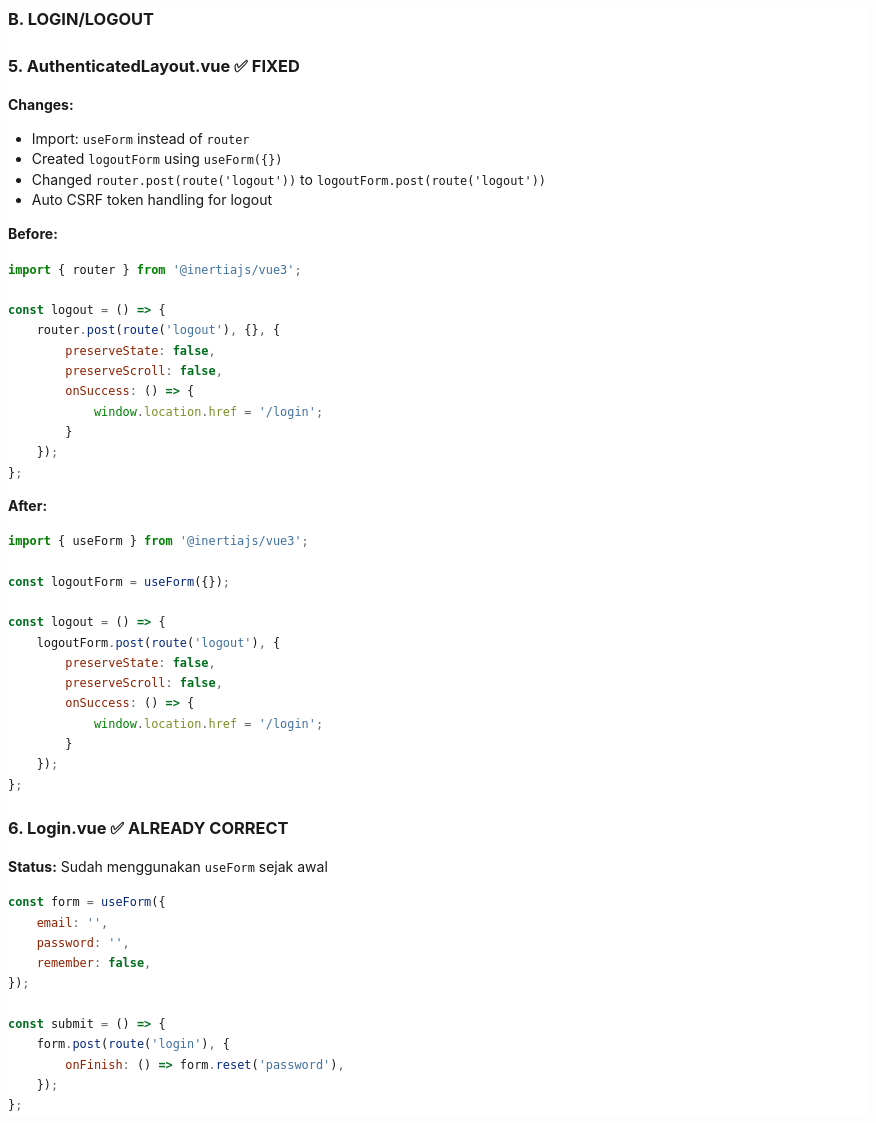 ### B. LOGIN/LOGOUT

### 5. AuthenticatedLayout.vue ✅ FIXED
**Changes:**
- Import: `useForm` instead of `router`
- Created `logoutForm` using `useForm({})`
- Changed `router.post(route('logout'))` to `logoutForm.post(route('logout'))`
- Auto CSRF token handling for logout

**Before:**
```javascript
import { router } from '@inertiajs/vue3';

const logout = () => {
    router.post(route('logout'), {}, {
        preserveState: false,
        preserveScroll: false,
        onSuccess: () => {
            window.location.href = '/login';
        }
    });
};
```

**After:**
```javascript
import { useForm } from '@inertiajs/vue3';

const logoutForm = useForm({});

const logout = () => {
    logoutForm.post(route('logout'), {
        preserveState: false,
        preserveScroll: false,
        onSuccess: () => {
            window.location.href = '/login';
        }
    });
};
```

### 6. Login.vue ✅ ALREADY CORRECT
**Status:** Sudah menggunakan `useForm` sejak awal
```javascript
const form = useForm({
    email: '',
    password: '',
    remember: false,
});

const submit = () => {
    form.post(route('login'), {
        onFinish: () => form.reset('password'),
    });
};
```
